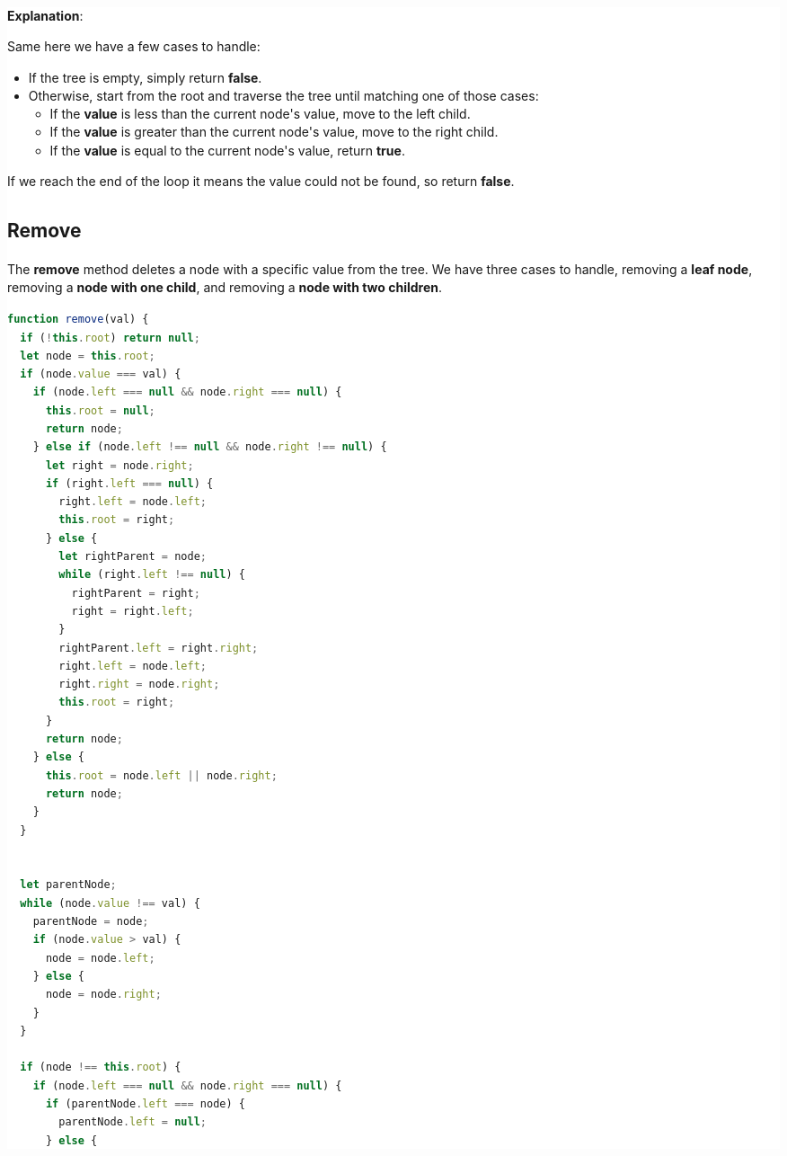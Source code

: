 **Explanation**:

Same here we have a few cases to handle:

- If the tree is empty, simply return **false**.
- Otherwise, start from the root and traverse the tree until matching one of those cases:
  - If the **value** is less than the current node's value, move to the left child.
  - If the **value** is greater than the current node's value, move to the right child.
  - If the **value** is equal to the current node's value, return **true**.

If we reach the end of the loop it means the value could not be found, so return **false**.

## Remove

The **remove** method deletes a node with a specific value from the tree. We have three cases to handle, removing a **leaf node**, removing a **node with one child**, and removing a **node with two children**.

```javascript
function remove(val) {
  if (!this.root) return null;
  let node = this.root;
  if (node.value === val) {
    if (node.left === null && node.right === null) {
      this.root = null;
      return node;
    } else if (node.left !== null && node.right !== null) {
      let right = node.right;
      if (right.left === null) {
        right.left = node.left;
        this.root = right;
      } else {
        let rightParent = node;
        while (right.left !== null) {
          rightParent = right;
          right = right.left;
        }
        rightParent.left = right.right;
        right.left = node.left;
        right.right = node.right;
        this.root = right;
      }
      return node;
    } else {
      this.root = node.left || node.right;
      return node;
    }
  }


  let parentNode;
  while (node.value !== val) {
    parentNode = node;
    if (node.value > val) {
      node = node.left;
    } else {
      node = node.right;
    }
  }

  if (node !== this.root) {
    if (node.left === null && node.right === null) {
      if (parentNode.left === node) {
        parentNode.left = null;
      } else {
```